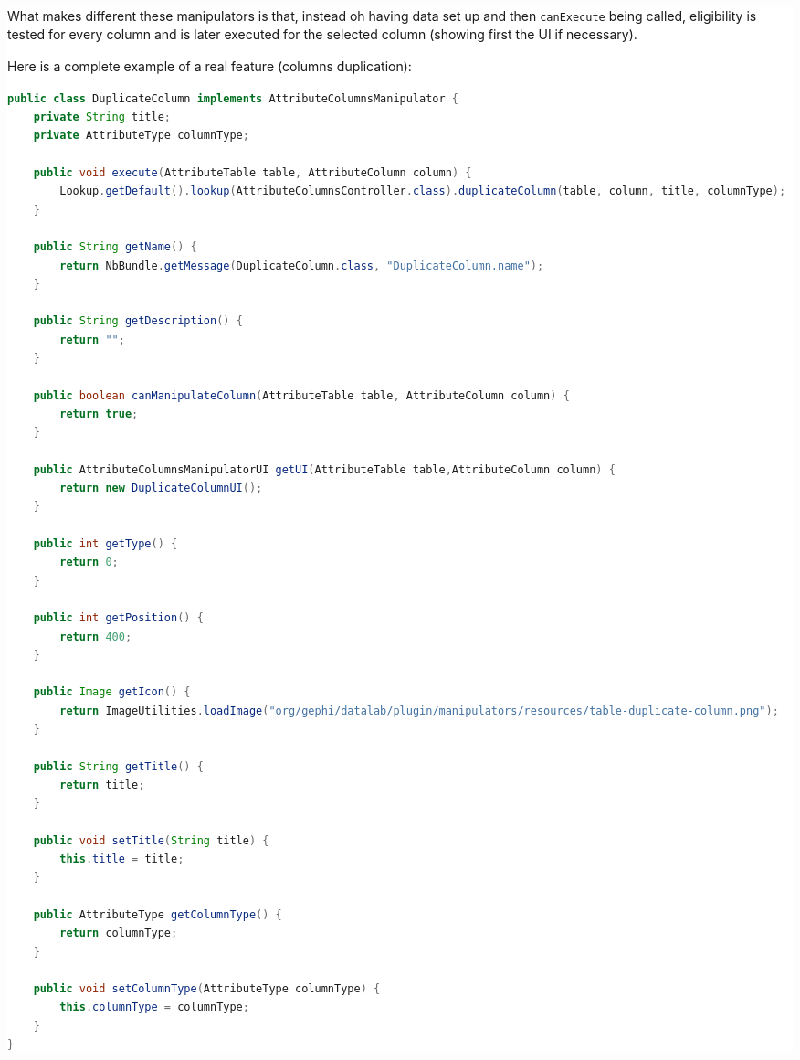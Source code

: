 What makes different these manipulators is that, instead oh having data set up and then `canExecute` being called, eligibility is tested for every column and is later executed for the selected column (showing first the UI if necessary).

Here is a complete example of a real feature (columns duplication):

```java
public class DuplicateColumn implements AttributeColumnsManipulator {
    private String title;
    private AttributeType columnType;
 
    public void execute(AttributeTable table, AttributeColumn column) {
        Lookup.getDefault().lookup(AttributeColumnsController.class).duplicateColumn(table, column, title, columnType);
    }
 
    public String getName() {
        return NbBundle.getMessage(DuplicateColumn.class, "DuplicateColumn.name");
    }
 
    public String getDescription() {
        return "";
    }
 
    public boolean canManipulateColumn(AttributeTable table, AttributeColumn column) {
        return true;
    }
 
    public AttributeColumnsManipulatorUI getUI(AttributeTable table,AttributeColumn column) {
        return new DuplicateColumnUI();
    }
 
    public int getType() {
        return 0;
    }
 
    public int getPosition() {
        return 400;
    }
 
    public Image getIcon() {
        return ImageUtilities.loadImage("org/gephi/datalab/plugin/manipulators/resources/table-duplicate-column.png");
    }
 
    public String getTitle() {
        return title;
    }
 
    public void setTitle(String title) {
        this.title = title;
    }
 
    public AttributeType getColumnType() {
        return columnType;
    }
 
    public void setColumnType(AttributeType columnType) {
        this.columnType = columnType;
    }
}
```
